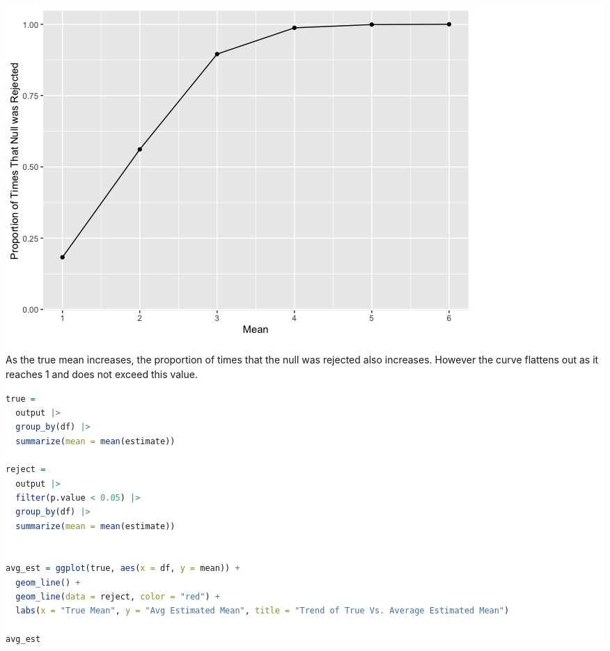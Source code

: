 ![](p8105_hw5_lel2176_files/figure-gfm/unnamed-chunk-5-1.png)

As the true mean increases, the proportion of times that the null was
rejected also increases. However the curve flattens out as it reaches 1
and does not exceed this value.

``` r
true =
  output |> 
  group_by(df) |> 
  summarize(mean = mean(estimate))

reject = 
  output |> 
  filter(p.value < 0.05) |> 
  group_by(df) |> 
  summarize(mean = mean(estimate))
  

avg_est = ggplot(true, aes(x = df, y = mean)) +
  geom_line() +
  geom_line(data = reject, color = "red") +
  labs(x = "True Mean", y = "Avg Estimated Mean", title = "Trend of True Vs. Average Estimated Mean")

avg_est
```
